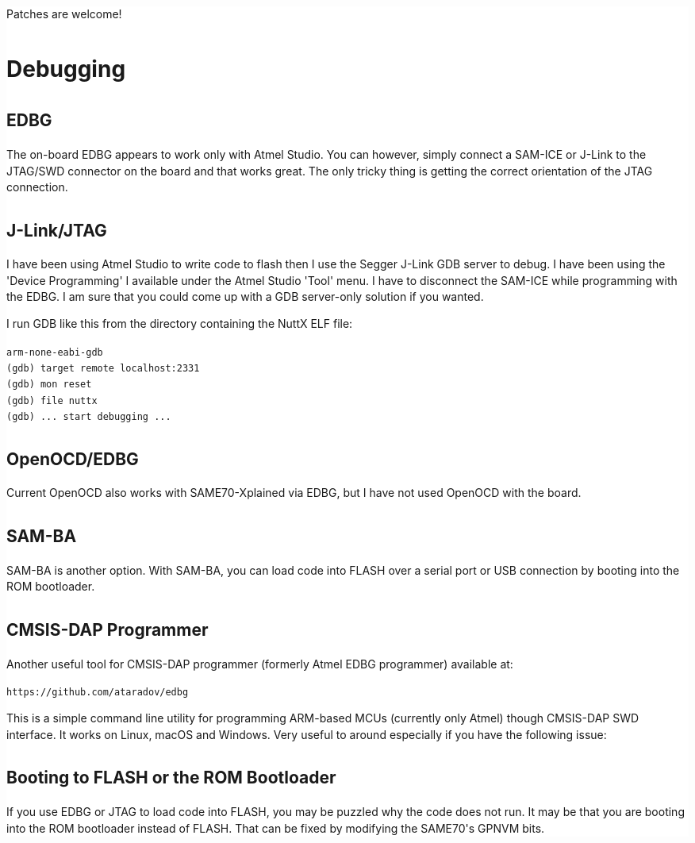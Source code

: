 Patches are welcome!

Debugging
=========

  EDBG
  ----------------------------------------------------------------------------
  The on-board EDBG appears to work only with Atmel Studio. You can however,
  simply connect a SAM-ICE or J-Link to the JTAG/SWD connector on the board
  and that works great. The only tricky thing is getting the correct
  orientation of the JTAG connection.

  J-Link/JTAG
  -----------------------------------------------------------------------------
  I have been using Atmel Studio to write code to flash then I use the Segger
  J-Link GDB server to debug. I have been using the 'Device Programming' I
  available under the Atmel Studio 'Tool' menu. I have to disconnect the
  SAM-ICE while programming with the EDBG. I am sure that you could come up
  with a GDB server-only solution if you wanted.

I run GDB like this from the directory containing the NuttX ELF file:

    arm-none-eabi-gdb
    (gdb) target remote localhost:2331
    (gdb) mon reset
    (gdb) file nuttx
    (gdb) ... start debugging ...

  OpenOCD/EDBG
  --------------------------------------------------------------------------
  Current OpenOCD also works with SAME70-Xplained via EDBG, but I have not
  used OpenOCD with the board.

  SAM-BA
  --------------------------------------------------------------------------
  SAM-BA is another option. With SAM-BA, you can load code into FLASH over
  a serial port or USB connection by booting into the ROM bootloader.

  CMSIS-DAP Programmer
  -------------------------------------------------------------------
  Another useful tool for CMSIS-DAP programmer (formerly Atmel EDBG
  programmer) available at:

    https://github.com/ataradov/edbg

This is a simple command line utility for programming ARM-based MCUs
(currently only Atmel) though CMSIS-DAP SWD interface. It works on
Linux, macOS and Windows. Very useful to around especially if you have
the following issue:

  Booting to FLASH or the ROM Bootloader
  --------------------------------------------------------------------------
  If you use EDBG or JTAG to load code into FLASH, you may be puzzled why
  the code does not run. It may be that you are booting into the ROM
  bootloader instead of FLASH. That can be fixed by modifying the SAME70's
  GPNVM bits.
